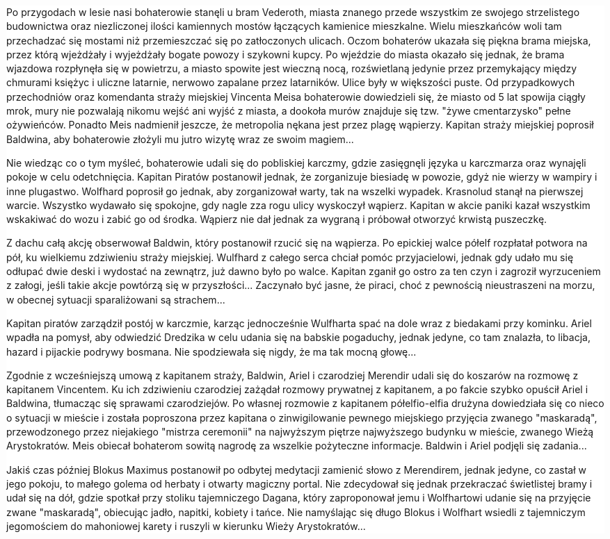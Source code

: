<audio controls>
  <source src="Audio/Sesja_5.mp3" type="audio/mpeg">
  Twoja przeglądarka nie obsługuje elementu audio.
</audio>

Po przygodach w lesie nasi bohaterowie stanęli u bram Vederoth, miasta znanego przede wszystkim ze swojego strzelistego budownictwa oraz niezliczonej ilości kamiennych mostów łączących kamienice mieszkalne. Wielu mieszkańców woli tam przechadzać się mostami niż przemieszczać się po zatłoczonych ulicach. Oczom bohaterów ukazała się piękna brama miejska, przez którą wjeżdżały i wyjeżdżały bogate powozy i szykowni kupcy. Po wjeździe do miasta okazało się jednak, że brama wjazdowa rozpłynęła się w powietrzu, a miasto spowite jest wieczną nocą, rozświetlaną jedynie przez przemykający między chmurami księżyc i uliczne latarnie, nerwowo zapalane przez latarników. Ulice były w większości puste. Od przypadkowych przechodniów oraz komendanta straży miejskiej Vincenta Meisa bohaterowie dowiedzieli się, że miasto od 5 lat spowija ciągły mrok, mury nie pozwalają nikomu wejść ani wyjść z miasta, a dookoła murów znajduje się tzw. "żywe cmentarzysko" pełne ożywieńców. Ponadto Meis nadmienił jeszcze, że metropolia nękana jest przez plagę wąpierzy. Kapitan straży miejskiej poprosił Baldwina, aby bohaterowie złożyli mu jutro wizytę wraz ze swoim magiem...

Nie wiedząc co o tym myśleć, bohaterowie udali się do pobliskiej karczmy, gdzie zasięgnęli języka u karczmarza oraz wynajęli pokoje w celu odetchnięcia. Kapitan Piratów postanowił jednak, że zorganizuje biesiadę w powozie, gdyż nie wierzy w wampiry i inne plugastwo. Wolfhard poprosił go jednak, aby zorganizował warty, tak na wszelki wypadek. Krasnolud stanął na pierwszej warcie. Wszystko wydawało się spokojne, gdy nagle zza rogu ulicy wyskoczył wąpierz. Kapitan w akcie paniki kazał wszystkim wskakiwać do wozu i zabić go od środka. Wąpierz nie dał jednak za wygraną i próbował otworzyć krwistą puszeczkę.

Z dachu całą akcję obserwował Baldwin, który postanowił rzucić się na wąpierza. Po epickiej walce półelf rozpłatał potwora na pół, ku wielkiemu zdziwieniu straży miejskiej. Wulfhard z całego serca chciał pomóc przyjacielowi, jednak gdy udało mu się odłupać dwie deski i wydostać na zewnątrz, już dawno było po walce. Kapitan zganił go ostro za ten czyn i zagroził wyrzuceniem z załogi, jeśli takie akcje powtórzą się w przyszłości... Zaczynało być jasne, że piraci, choć z pewnością nieustraszeni na morzu, w obecnej sytuacji sparaliżowani są strachem...

Kapitan piratów zarządził postój w karczmie, karząc jednocześnie Wulfharta spać na dole wraz z biedakami przy kominku. Ariel wpadła na pomysł, aby odwiedzić Dredzika w celu udania się na babskie pogaduchy, jednak jedyne, co tam znalazła, to libacja, hazard i pijackie podrywy bosmana. Nie spodziewała się nigdy, że ma tak mocną głowę...

Zgodnie z wcześniejszą umową z kapitanem straży, Baldwin, Ariel i czarodziej Merendir udali się do koszarów na rozmowę z kapitanem Vincentem. Ku ich zdziwieniu czarodziej zażądał rozmowy prywatnej z kapitanem, a po fakcie szybko opuścił Ariel i Baldwina, tłumacząc się sprawami czarodziejów. Po własnej rozmowie z kapitanem półelfio-elfia drużyna dowiedziała się co nieco o sytuacji w mieście i została poproszona przez kapitana o zinwigilowanie pewnego miejskiego przyjęcia zwanego "maskaradą", przewodzonego przez niejakiego "mistrza ceremonii" na najwyższym piętrze najwyższego budynku w mieście, zwanego Wieżą Arystokratów. Meis obiecał bohaterom sowitą nagrodę za wszelkie pożyteczne informacje. Baldwin i Ariel podjęli się zadania...

Jakiś czas później Blokus Maximus postanowił po odbytej medytacji zamienić słowo z Merendirem, jednak jedyne, co zastał w jego pokoju, to małego golema od herbaty i otwarty magiczny portal. Nie zdecydował się jednak przekraczać świetlistej bramy i udał się na dół, gdzie spotkał przy stoliku tajemniczego Dagana, który zaproponował jemu i Wolfhartowi udanie się na przyjęcie zwane "maskaradą", obiecując jadło, napitki, kobiety i tańce. Nie namyślając się długo Blokus i Wolfhart wsiedli z tajemniczym jegomościem do mahoniowej karety i ruszyli w kierunku Wieży Arystokratów...
